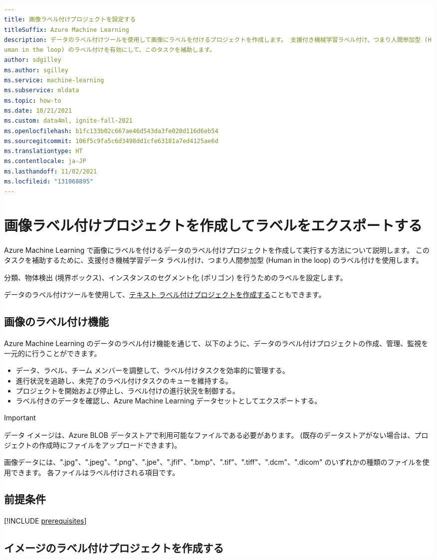 ```yaml
---
title: 画像ラベル付けプロジェクトを設定する
titleSuffix: Azure Machine Learning
description: データのラベル付けツールを使用して画像にラベルを付けるプロジェクトを作成します。 支援付き機械学習ラベル付け、つまり人間参加型 (Human in the loop) のラベル付けを有効にして、このタスクを補助します。
author: sdgilley
ms.author: sgilley
ms.service: machine-learning
ms.subservice: mldata
ms.topic: how-to
ms.date: 10/21/2021
ms.custom: data4ml, ignite-fall-2021
ms.openlocfilehash: b1fc133b02c667ae46d543da3fe020d116d6eb54
ms.sourcegitcommit: 106f5c9fa5c6d3498dd1cfe63181a7ed4125ae6d
ms.translationtype: HT
ms.contentlocale: ja-JP
ms.lasthandoff: 11/02/2021
ms.locfileid: "131068895"
---
```

# <a name="create-an-image-labeling-project-and-export-labels"></a>画像ラベル付けプロジェクトを作成してラベルをエクスポートする

Azure Machine Learning で画像にラベルを付けるデータのラベル付けプロジェクトを作成して実行する方法について説明します。  このタスクを補助するために、支援付き機械学習データ ラベル付け、つまり人間参加型 (Human in the loop) のラベル付けを使用します。

分類、物体検出 (境界ボックス)、インスタンスのセグメント化 (ポリゴン) を行うためのラベルを設定します。

データのラベル付けツールを使用して、[テキスト ラベル付けプロジェクトを作成する](how-to-create-text-labeling-projects.md)こともできます。

## <a name="image-labeling-capabilities"></a>画像のラベル付け機能

Azure Machine Learning のデータのラベル付け機能を通じて、以下のように、データのラベル付けプロジェクトの作成、管理、監視を一元的に行うことができます。

- データ、ラベル、チーム メンバーを調整して、ラベル付けタスクを効率的に管理する。
- 進行状況を追跡し、未完了のラベル付けタスクのキューを維持する。
- プロジェクトを開始および停止し、ラベル付けの進行状況を制御する。
- ラベル付きのデータを確認し、Azure Machine Learning データセットとしてエクスポートする。

> [!Important]
> データ イメージは、Azure BLOB データストアで利用可能なファイルである必要があります。 (既存のデータストアがない場合は、プロジェクトの作成時にファイルをアップロードできます)。

画像データには、".jpg"、".jpeg"、".png"、".jpe"、".jfif"、".bmp"、".tif"、".tiff"、".dcm"、".dicom" のいずれかの種類のファイルを使用できます。 各ファイルはラベル付けされる項目です。

## <a name="prerequisites"></a>前提条件

[!INCLUDE [prerequisites](../../includes/machine-learning-data-labeling-prerequisites.md)]

## <a name="create-an-image-labeling-project"></a>イメージのラベル付けプロジェクトを作成する
